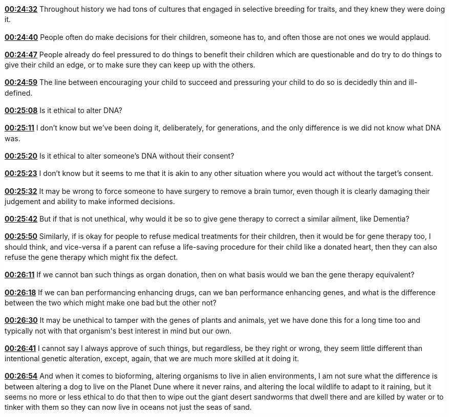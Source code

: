 **[00:24:32](https://youtube.com/watch?v=1nZn3gMHPxg&t=00h24m32s)**  Throughout history we had tons of cultures that engaged in selective breeding for traits, and they knew they were doing it. 

**[00:24:40](https://youtube.com/watch?v=1nZn3gMHPxg&t=00h24m40s)**  People often do make decisions for their children, someone has to, and often those are not ones we would applaud. 

**[00:24:47](https://youtube.com/watch?v=1nZn3gMHPxg&t=00h24m47s)**  People already do feel pressured to do things to benefit their children which are questionable and do try to do things to give their child an edge, or to make sure they can keep up with the others. 

**[00:24:59](https://youtube.com/watch?v=1nZn3gMHPxg&t=00h24m59s)**  The line between encouraging your child to succeed and pressuring your child to do so is decidedly thin and ill-defined. 

**[00:25:08](https://youtube.com/watch?v=1nZn3gMHPxg&t=00h25m08s)**  Is it ethical to alter DNA? 

**[00:25:11](https://youtube.com/watch?v=1nZn3gMHPxg&t=00h25m11s)**  I don’t know but we’ve been doing it, deliberately, for generations, and the only difference is we did not know what DNA was. 

**[00:25:20](https://youtube.com/watch?v=1nZn3gMHPxg&t=00h25m20s)**  Is it ethical to alter someone’s DNA without their consent? 

**[00:25:23](https://youtube.com/watch?v=1nZn3gMHPxg&t=00h25m23s)**  I don’t know but it seems to me that it is akin to any other situation where you would act without the target’s consent. 

**[00:25:32](https://youtube.com/watch?v=1nZn3gMHPxg&t=00h25m32s)**  It may be wrong to force someone to have surgery to remove a brain tumor, even though it is clearly damaging their judgement and ability to make informed decisions. 

**[00:25:42](https://youtube.com/watch?v=1nZn3gMHPxg&t=00h25m42s)**  But if that is not unethical, why would it be so to give gene therapy to correct a similar ailment, like Dementia? 

**[00:25:50](https://youtube.com/watch?v=1nZn3gMHPxg&t=00h25m50s)**  Similarly, if is okay for people to refuse medical treatments for their children, then it would be for gene therapy too, I should think, and vice-versa if a parent can refuse a life-saving procedure for their child like a donated heart, then they can also refuse the gene therapy which might fix the defect. 

**[00:26:11](https://youtube.com/watch?v=1nZn3gMHPxg&t=00h26m11s)**  If we cannot ban such things as organ donation, then on what basis would we ban the gene therapy equivalent? 

**[00:26:18](https://youtube.com/watch?v=1nZn3gMHPxg&t=00h26m18s)**  If we can ban performancing enhancing drugs, can we ban performance enhancing genes, and what is the difference between the two which might make one bad but the other not? 

**[00:26:30](https://youtube.com/watch?v=1nZn3gMHPxg&t=00h26m30s)**  It may be unethical to tamper with the genes of plants and animals, yet we have done this for a long time too and typically not with that organism's best interest in mind but our own. 

**[00:26:41](https://youtube.com/watch?v=1nZn3gMHPxg&t=00h26m41s)**  I cannot say I always approve of such things, but regardless, be they right or wrong, they seem little different than intentional genetic alteration, except, again, that we are much more skilled at it doing it. 

**[00:26:54](https://youtube.com/watch?v=1nZn3gMHPxg&t=00h26m54s)**  And when it comes to bioforming, altering organisms to live in alien environments, I am not sure what the difference is between altering a dog to live on the Planet Dune where it never rains, and altering the local wildlife to adapt to it raining, but it seems no more or less ethical to do that then to wipe out the giant desert sandworms that dwell there and are killed by water or to tinker with them so they can now live in oceans not just the seas of sand. 
